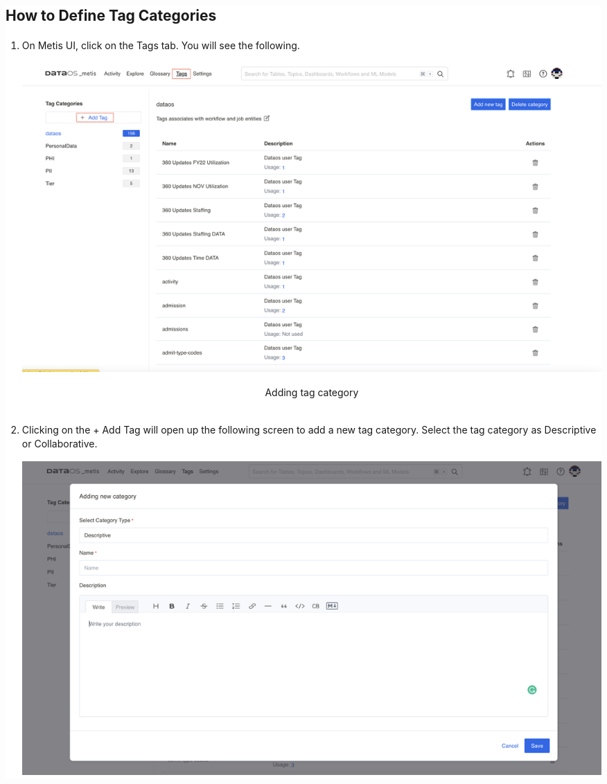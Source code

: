 ## How to Define Tag Categories

1. On Metis UI, click on the Tags tab. You will see the following.
     
    <center>

    ![Adding tag category](./Screen_Shot_2022-12-30_at_3.52.47_PM_(1).png)

    </center>
        
    <figcaption align = "center">Adding tag category</figcaption>
    <br>
    
2. Clicking on the + Add Tag will open up the following screen to add a new tag category. Select the tag category as Descriptive or Collaborative.
    
    <center>

    ![Tag category description](./Screen_Shot_2022-12-30_at_3.51.25_PM.png)